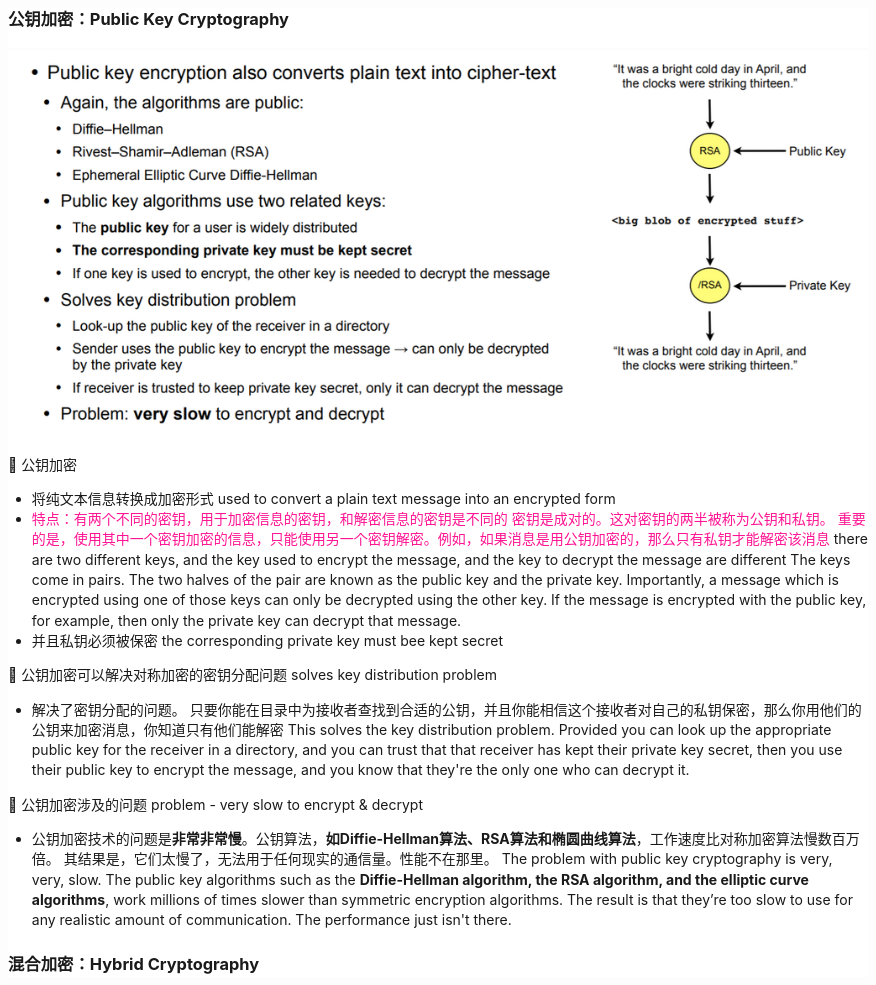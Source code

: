 ### 公钥加密：Public Key Cryptography

![](/static/2021-02-07-02-08-42.png)

:orange: 公钥加密

* 将纯文本信息转换成加密形式 used to convert a plain text  message into an encrypted form
* <font color="deeppink">特点：有两个不同的密钥，用于加密信息的密钥，和解密信息的密钥是不同的 密钥是成对的。这对密钥的两半被称为公钥和私钥。 重要的是，使用其中一个密钥加密的信息，只能使用另一个密钥解密。例如，如果消息是用公钥加密的，那么只有私钥才能解密该消息</font> there are two different keys, and the key used to encrypt  the message, and the key to decrypt  the message are different  The keys come in pairs. The two  halves of the pair are known as  the public key and the private key.  Importantly, a message which is encrypted using  one of those keys can only be  decrypted using the other key. If the  message is encrypted with the public key,  for example, then only the private key  can decrypt that message.
* 并且私钥必须被保密 the corresponding private key must bee kept secret

:orange: 公钥加密可以解决对称加密的密钥分配问题 solves key distribution problem

* 解决了密钥分配的问题。 只要你能在目录中为接收者查找到合适的公钥，并且你能相信这个接收者对自己的私钥保密，那么你用他们的公钥来加密消息，你知道只有他们能解密 This solves the key distribution problem. Provided you can look up the appropriate  public key for the receiver in a  directory,  and you can trust that that receiver  has kept their private key secret,  then you use their public key to  encrypt the message, and you know that  they're the only one who can decrypt it.

:candy: 公钥加密涉及的问题 problem - very slow to encrypt & decrypt

* 公钥加密技术的问题是**非常非常慢**。公钥算法，**如Diffie-Hellman算法、RSA算法和椭圆曲线算法**，工作速度比对称加密算法慢数百万倍。 其结果是，它们太慢了，无法用于任何现实的通信量。性能不在那里。 The problem with public key cryptography is  very, very, slow. The public key algorithms  such as the **Diffie-Hellman algorithm, the RSA  algorithm,  and the elliptic curve algorithms**, work millions  of times slower than symmetric encryption algorithms.  The result is that they’re too slow  to use for any realistic amount of  communication. The performance just isn't there.

### 混合加密：Hybrid Cryptography
